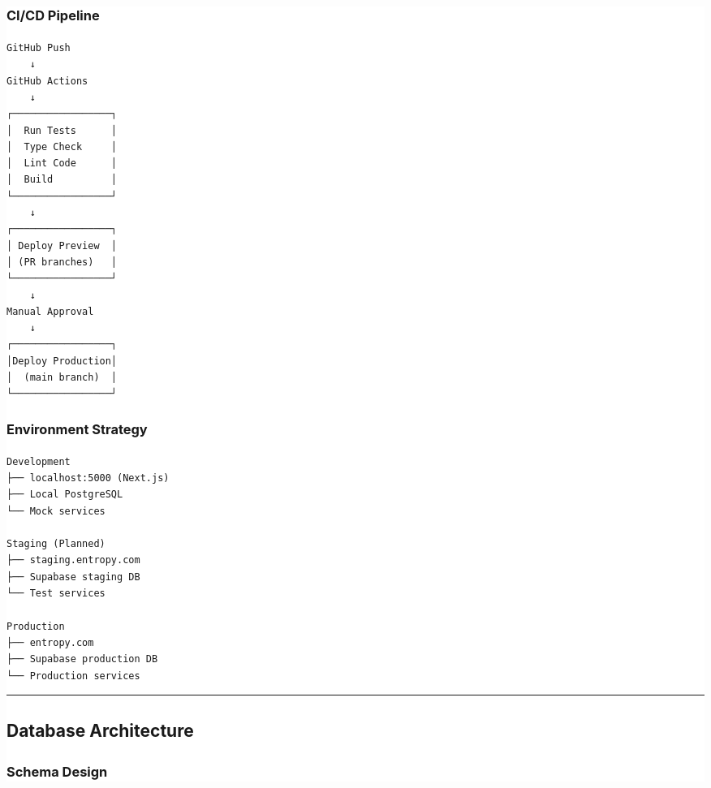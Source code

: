 ### CI/CD Pipeline

```
GitHub Push
    ↓
GitHub Actions
    ↓
┌─────────────────┐
│  Run Tests      │
│  Type Check     │
│  Lint Code      │
│  Build          │
└─────────────────┘
    ↓
┌─────────────────┐
│ Deploy Preview  │
│ (PR branches)   │
└─────────────────┘
    ↓
Manual Approval
    ↓
┌─────────────────┐
│Deploy Production│
│  (main branch)  │
└─────────────────┘
```

### Environment Strategy

```
Development
├── localhost:5000 (Next.js)
├── Local PostgreSQL
└── Mock services

Staging (Planned)
├── staging.entropy.com
├── Supabase staging DB
└── Test services

Production
├── entropy.com
├── Supabase production DB
└── Production services
```

---

## Database Architecture

### Schema Design
